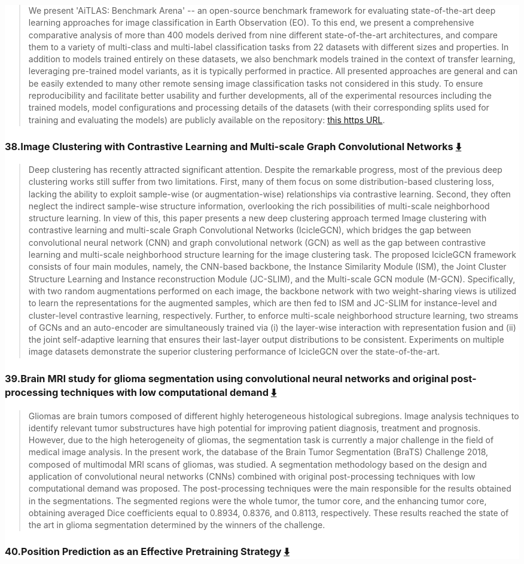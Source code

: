 >  We present 'AiTLAS: Benchmark Arena' -- an open-source benchmark framework for evaluating state-of-the-art deep learning approaches for image classification in Earth Observation (EO). To this end, we present a comprehensive comparative analysis of more than 400 models derived from nine different state-of-the-art architectures, and compare them to a variety of multi-class and multi-label classification tasks from 22 datasets with different sizes and properties. In addition to models trained entirely on these datasets, we also benchmark models trained in the context of transfer learning, leveraging pre-trained model variants, as it is typically performed in practice. All presented approaches are general and can be easily extended to many other remote sensing image classification tasks not considered in this study. To ensure reproducibility and facilitate better usability and further developments, all of the experimental resources including the trained models, model configurations and processing details of the datasets (with their corresponding splits used for training and evaluating the models) are publicly available on the repository: <a class="link-external link-https" href="https://github.com/biasvariancelabs/aitlas-arena" rel="external noopener nofollow">this https URL</a>.      
### 38.Image Clustering with Contrastive Learning and Multi-scale Graph Convolutional Networks  [ :arrow_down: ](https://arxiv.org/pdf/2207.07173.pdf)
>  Deep clustering has recently attracted significant attention. Despite the remarkable progress, most of the previous deep clustering works still suffer from two limitations. First, many of them focus on some distribution-based clustering loss, lacking the ability to exploit sample-wise (or augmentation-wise) relationships via contrastive learning. Second, they often neglect the indirect sample-wise structure information, overlooking the rich possibilities of multi-scale neighborhood structure learning. In view of this, this paper presents a new deep clustering approach termed Image clustering with contrastive learning and multi-scale Graph Convolutional Networks (IcicleGCN), which bridges the gap between convolutional neural network (CNN) and graph convolutional network (GCN) as well as the gap between contrastive learning and multi-scale neighborhood structure learning for the image clustering task. The proposed IcicleGCN framework consists of four main modules, namely, the CNN-based backbone, the Instance Similarity Module (ISM), the Joint Cluster Structure Learning and Instance reconstruction Module (JC-SLIM), and the Multi-scale GCN module (M-GCN). Specifically, with two random augmentations performed on each image, the backbone network with two weight-sharing views is utilized to learn the representations for the augmented samples, which are then fed to ISM and JC-SLIM for instance-level and cluster-level contrastive learning, respectively. Further, to enforce multi-scale neighborhood structure learning, two streams of GCNs and an auto-encoder are simultaneously trained via (i) the layer-wise interaction with representation fusion and (ii) the joint self-adaptive learning that ensures their last-layer output distributions to be consistent. Experiments on multiple image datasets demonstrate the superior clustering performance of IcicleGCN over the state-of-the-art.      
### 39.Brain MRI study for glioma segmentation using convolutional neural networks and original post-processing techniques with low computational demand  [ :arrow_down: ](https://arxiv.org/pdf/2207.07622.pdf)
>  Gliomas are brain tumors composed of different highly heterogeneous histological subregions. Image analysis techniques to identify relevant tumor substructures have high potential for improving patient diagnosis, treatment and prognosis. However, due to the high heterogeneity of gliomas, the segmentation task is currently a major challenge in the field of medical image analysis. In the present work, the database of the Brain Tumor Segmentation (BraTS) Challenge 2018, composed of multimodal MRI scans of gliomas, was studied. A segmentation methodology based on the design and application of convolutional neural networks (CNNs) combined with original post-processing techniques with low computational demand was proposed. The post-processing techniques were the main responsible for the results obtained in the segmentations. The segmented regions were the whole tumor, the tumor core, and the enhancing tumor core, obtaining averaged Dice coefficients equal to 0.8934, 0.8376, and 0.8113, respectively. These results reached the state of the art in glioma segmentation determined by the winners of the challenge.      
### 40.Position Prediction as an Effective Pretraining Strategy  [ :arrow_down: ](https://arxiv.org/pdf/2207.07611.pdf)